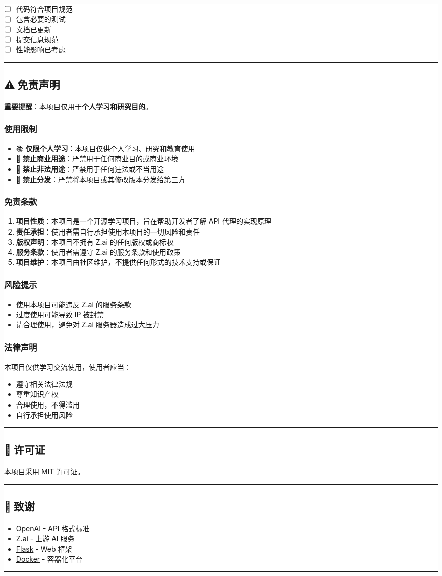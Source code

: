 - [ ] 代码符合项目规范
- [ ] 包含必要的测试
- [ ] 文档已更新
- [ ] 提交信息规范
- [ ] 性能影响已考虑

---

## ⚠️ 免责声明

**重要提醒**：本项目仅用于**个人学习和研究目的**。

### 使用限制

- 📚 **仅限个人学习**：本项目仅供个人学习、研究和教育使用
- 🚫 **禁止商业用途**：严禁用于任何商业目的或商业环境
- 🚫 **禁止非法用途**：严禁用于任何违法或不当用途
- 🚫 **禁止分发**：严禁将本项目或其修改版本分发给第三方

### 免责条款

1. **项目性质**：本项目是一个开源学习项目，旨在帮助开发者了解 API 代理的实现原理
2. **责任承担**：使用者需自行承担使用本项目的一切风险和责任
3. **版权声明**：本项目不拥有 Z.ai 的任何版权或商标权
4. **服务条款**：使用者需遵守 Z.ai 的服务条款和使用政策
5. **项目维护**：本项目由社区维护，不提供任何形式的技术支持或保证

### 风险提示

- 使用本项目可能违反 Z.ai 的服务条款
- 过度使用可能导致 IP 被封禁
- 请合理使用，避免对 Z.ai 服务器造成过大压力

### 法律声明

本项目仅供学习交流使用，使用者应当：
- 遵守相关法律法规
- 尊重知识产权
- 合理使用，不得滥用
- 自行承担使用风险

---

## 📄 许可证

本项目采用 [MIT 许可证](LICENSE)。

---

## 🙏 致谢

- [OpenAI](https://openai.com/) - API 格式标准
- [Z.ai](https://chat.z.ai/) - 上游 AI 服务
- [Flask](https://flask.palletsprojects.com/) - Web 框架
- [Docker](https://www.docker.com/) - 容器化平台

---